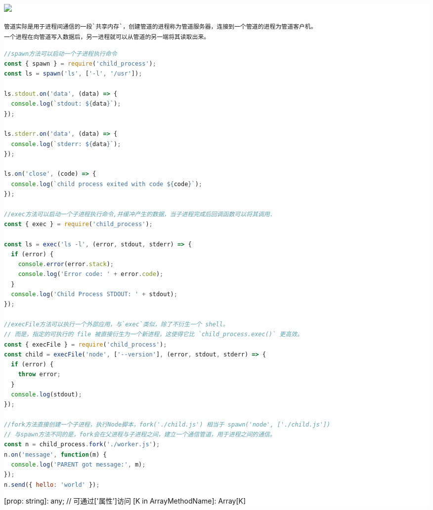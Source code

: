 ![](https://github.com/angenalZZZ/nodejs/raw/master/screenshots/46822480.jpg)

    管道实际是用于进程间通信的一段`共享内存`，创建管道的进程称为管道服务器，连接到一个管道的进程为管道客户机。
    一个进程在向管道写入数据后，另一进程就可以从管道的另一端将其读取出来。

```javascript
//spawn方法可以启动一个子进程执行命令
const { spawn } = require('child_process');
const ls = spawn('ls', ['-l', '/usr']);

ls.stdout.on('data', (data) => {
  console.log(`stdout: ${data}`);
});

ls.stderr.on('data', (data) => {
  console.log(`stderr: ${data}`);
});

ls.on('close', (code) => {
  console.log(`child process exited with code ${code}`);
});

//exec方法可以启动一个子进程执行命令,并缓冲产生的数据，当子进程完成后回调函数可以将其调用.
const { exec } = require('child_process');

const ls = exec('ls -l', (error, stdout, stderr) => {
  if (error) {
    console.error(error.stack);
    console.log('Error code: ' + error.code);
  }
  console.log('Child Process STDOUT: ' + stdout);
});

//execFile方法可以执行一个外部应用，与`exec`类似，除了不衍生一个 shell。 
// 而是，指定的可执行的 file 被直接衍生为一个新进程，这使得它比 `child_process.exec()` 更高效。
const { execFile } = require('child_process');
const child = execFile('node', ['--version'], (error, stdout, stderr) => {
  if (error) {
    throw error;
  }
  console.log(stdout);
});

//fork方法直接创建一个子进程，执行Node脚本，fork('./child.js') 相当于 spawn('node', ['./child.js']) 
// 与spawn方法不同的是，fork会在父进程与子进程之间，建立一个通信管道，用于进程之间的通信。
const n = child_process.fork('./worker.js');
n.on('message', function(m) {
  console.log('PARENT got message:', m);
});
n.send({ hello: 'world' });
```


  [key: string]: any;
  [prop: string]: any; // 可通过['属性']访问
 [K in ArrayMethodName]: Array<T>[K]